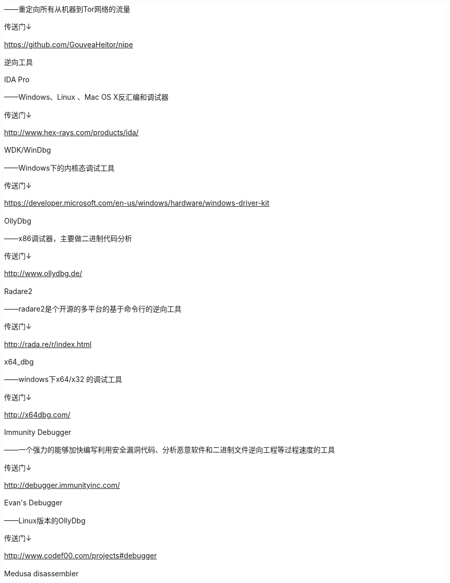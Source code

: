 ——重定向所有从机器到Tor网络的流量

传送门↓

https://github.com/GouveaHeitor/nipe

逆向工具

IDA Pro

——Windows、Linux 、Mac OS X反汇编和调试器

传送门↓

http://www.hex-rays.com/products/ida/

WDK/WinDbg

——Windows下的内核态调试工具

传送门↓

https://developer.microsoft.com/en-us/windows/hardware/windows-driver-kit

OllyDbg

——x86调试器，主要做二进制代码分析

传送门↓

http://www.ollydbg.de/

Radare2

——radare2是个开源的多平台的基于命令行的逆向工具

传送门↓

http://rada.re/r/index.html

x64_dbg

——windows下x64/x32 的调试工具

传送门↓

http://x64dbg.com/

Immunity Debugger

——一个强力的能够加快编写利用安全漏洞代码、分析恶意软件和二进制文件逆向工程等过程速度的工具

传送门↓

http://debugger.immunityinc.com/

Evan&apos;s Debugger

——Linux版本的OllyDbg

传送门↓

http://www.codef00.com/projects#debugger

Medusa disassembler
